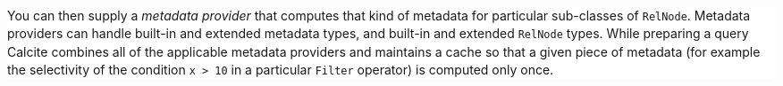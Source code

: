 You can then supply a *metadata provider* that computes that kind of metadata
for particular sub-classes of `RelNode`. Metadata providers can handle built-in
and extended metadata types, and built-in and extended `RelNode` types.
While preparing a query Calcite combines all of the applicable metadata
providers and maintains a cache so that a given piece of metadata (for example
the selectivity of the condition `x > 10` in a particular `Filter` operator)
is computed only once.
